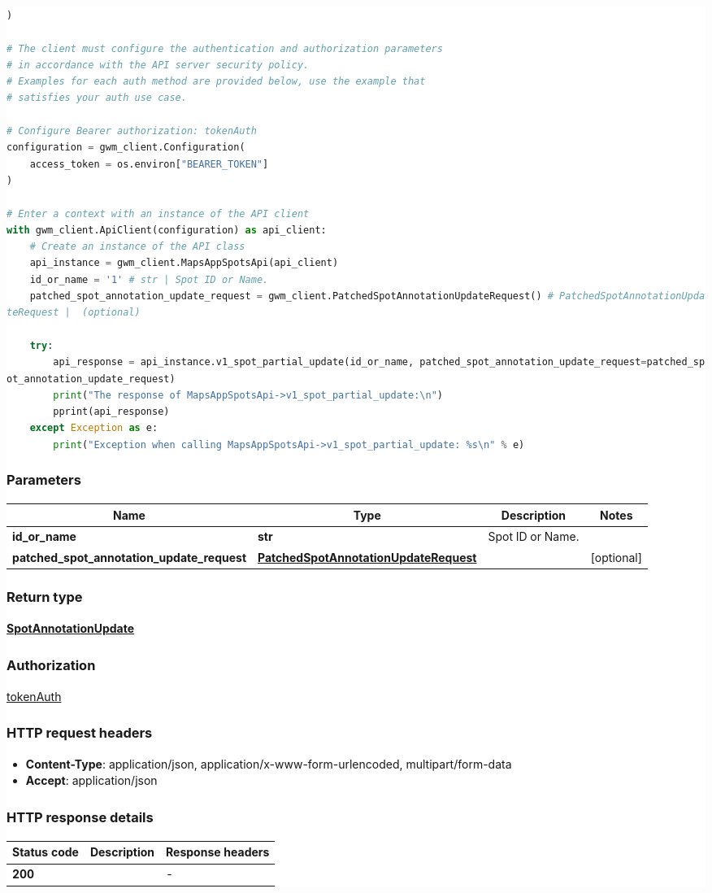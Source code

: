 ```python
)

# The client must configure the authentication and authorization parameters
# in accordance with the API server security policy.
# Examples for each auth method are provided below, use the example that
# satisfies your auth use case.

# Configure Bearer authorization: tokenAuth
configuration = gwm_client.Configuration(
    access_token = os.environ["BEARER_TOKEN"]
)

# Enter a context with an instance of the API client
with gwm_client.ApiClient(configuration) as api_client:
    # Create an instance of the API class
    api_instance = gwm_client.MapsAppSpotsApi(api_client)
    id_or_name = '1' # str | Spot ID or Name.
    patched_spot_annotation_update_request = gwm_client.PatchedSpotAnnotationUpdateRequest() # PatchedSpotAnnotationUpdateRequest |  (optional)

    try:
        api_response = api_instance.v1_spot_partial_update(id_or_name, patched_spot_annotation_update_request=patched_spot_annotation_update_request)
        print("The response of MapsAppSpotsApi->v1_spot_partial_update:\n")
        pprint(api_response)
    except Exception as e:
        print("Exception when calling MapsAppSpotsApi->v1_spot_partial_update: %s\n" % e)
```



### Parameters

Name | Type | Description  | Notes
------------- | ------------- | ------------- | -------------
 **id_or_name** | **str**| Spot ID or Name. | 
 **patched_spot_annotation_update_request** | [**PatchedSpotAnnotationUpdateRequest**](PatchedSpotAnnotationUpdateRequest.md)|  | [optional] 

### Return type

[**SpotAnnotationUpdate**](SpotAnnotationUpdate.md)

### Authorization

[tokenAuth](../README.md#tokenAuth)

### HTTP request headers

 - **Content-Type**: application/json, application/x-www-form-urlencoded, multipart/form-data
 - **Accept**: application/json

### HTTP response details
| Status code | Description | Response headers |
|-------------|-------------|------------------|
**200** |  |  -  |
